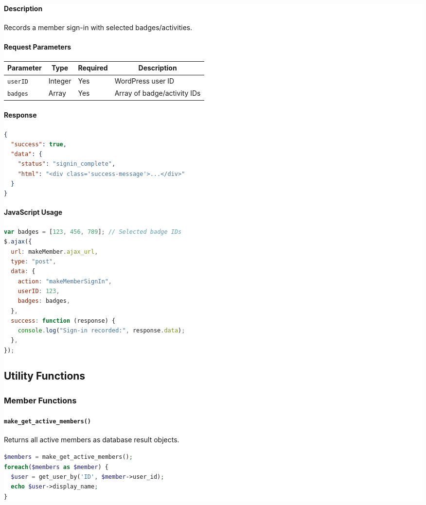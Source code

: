 #### Description

Records a member sign-in with selected badges/activities.

#### Request Parameters

| Parameter | Type    | Required | Description                 |
| --------- | ------- | -------- | --------------------------- |
| `userID`  | Integer | Yes      | WordPress user ID           |
| `badges`  | Array   | Yes      | Array of badge/activity IDs |

#### Response

```json
{
  "success": true,
  "data": {
    "status": "signin_complete",
    "html": "<div class='success-message'>...</div>"
  }
}
```

#### JavaScript Usage

```javascript
var badges = [123, 456, 789]; // Selected badge IDs
$.ajax({
  url: makeMember.ajax_url,
  type: "post",
  data: {
    action: "makeMemberSignIn",
    userID: 123,
    badges: badges,
  },
  success: function (response) {
    console.log("Sign-in recorded:", response.data);
  },
});
```

## Utility Functions

### Member Functions

#### `make_get_active_members()`

Returns all active members as database result objects.

```php
$members = make_get_active_members();
foreach($members as $member) {
  $user = get_user_by('ID', $member->user_id);
  echo $user->display_name;
}
```
